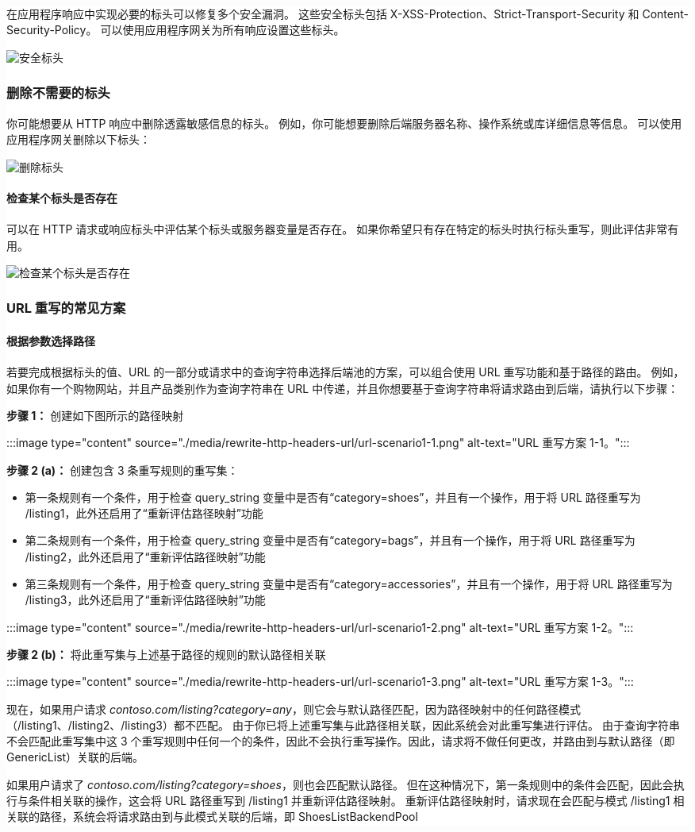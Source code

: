 在应用程序响应中实现必要的标头可以修复多个安全漏洞。 这些安全标头包括 X-XSS-Protection、Strict-Transport-Security 和 Content-Security-Policy。 可以使用应用程序网关为所有响应设置这些标头。

![安全标头](./media/rewrite-http-headers-url/security-header.png)

### <a name="delete-unwanted-headers"></a>删除不需要的标头

你可能想要从 HTTP 响应中删除透露敏感信息的标头。 例如，你可能想要删除后端服务器名称、操作系统或库详细信息等信息。 可以使用应用程序网关删除以下标头：

![删除标头](./media/rewrite-http-headers-url/remove-headers.png)

#### <a name="check-for-the-presence-of-a-header"></a>检查某个标头是否存在

可以在 HTTP 请求或响应标头中评估某个标头或服务器变量是否存在。 如果你希望只有存在特定的标头时执行标头重写，则此评估非常有用。

![检查某个标头是否存在](./media/rewrite-http-headers-url/check-presence.png)

### <a name="common-scenarios-for-url-rewrite"></a>URL 重写的常见方案

#### <a name="parameter-based-path-selection"></a>根据参数选择路径

若要完成根据标头的值、URL 的一部分或请求中的查询字符串选择后端池的方案，可以组合使用 URL 重写功能和基于路径的路由。  例如，如果你有一个购物网站，并且产品类别作为查询字符串在 URL 中传递，并且你想要基于查询字符串将请求路由到后端，请执行以下步骤：

**步骤 1：** 创建如下图所示的路径映射

:::image type="content" source="./media/rewrite-http-headers-url/url-scenario1-1.png" alt-text="URL 重写方案 1-1。":::

**步骤 2 (a)：** 创建包含 3 条重写规则的重写集： 

* 第一条规则有一个条件，用于检查 query_string 变量中是否有“category=shoes”，并且有一个操作，用于将 URL 路径重写为 /listing1，此外还启用了“重新评估路径映射”功能

* 第二条规则有一个条件，用于检查 query_string 变量中是否有“category=bags”，并且有一个操作，用于将 URL 路径重写为 /listing2，此外还启用了“重新评估路径映射”功能

* 第三条规则有一个条件，用于检查 query_string 变量中是否有“category=accessories”，并且有一个操作，用于将 URL 路径重写为 /listing3，此外还启用了“重新评估路径映射”功能

:::image type="content" source="./media/rewrite-http-headers-url/url-scenario1-2.png" alt-text="URL 重写方案 1-2。":::

 

**步骤 2 (b)：** 将此重写集与上述基于路径的规则的默认路径相关联

:::image type="content" source="./media/rewrite-http-headers-url/url-scenario1-3.png" alt-text="URL 重写方案 1-3。":::

现在，如果用户请求 *contoso.com/listing?category=any*，则它会与默认路径匹配，因为路径映射中的任何路径模式（/listing1、/listing2、/listing3）都不匹配。 由于你已将上述重写集与此路径相关联，因此系统会对此重写集进行评估。 由于查询字符串不会匹配此重写集中这 3 个重写规则中任何一个的条件，因此不会执行重写操作。因此，请求将不做任何更改，并路由到与默认路径（即 GenericList）关联的后端。

 如果用户请求了 *contoso.com/listing?category=shoes*，则也会匹配默认路径。 但在这种情况下，第一条规则中的条件会匹配，因此会执行与条件相关联的操作，这会将 URL 路径重写到 /listing1 并重新评估路径映射。 重新评估路径映射时，请求现在会匹配与模式 /listing1 相关联的路径，系统会将请求路由到与此模式关联的后端，即 ShoesListBackendPool
